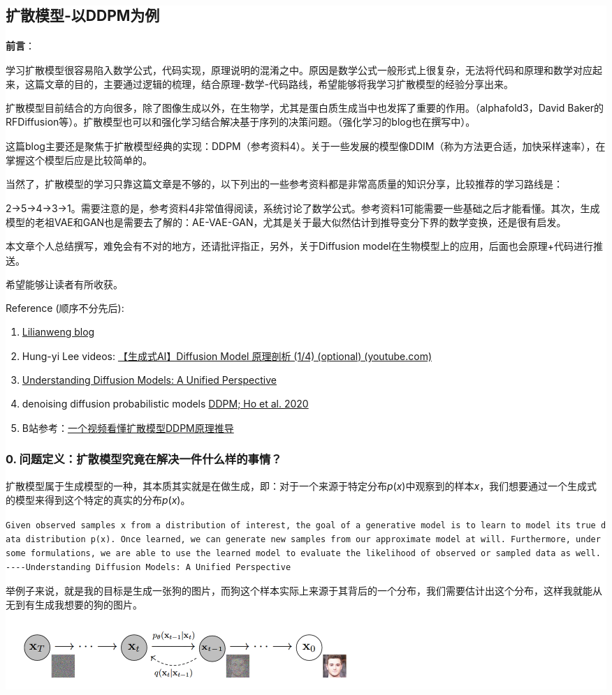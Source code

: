 
## 扩散模型-以DDPM为例

**前言**：

学习扩散模型很容易陷入数学公式，代码实现，原理说明的混淆之中。原因是数学公式一般形式上很复杂，无法将代码和原理和数学对应起来，这篇文章的目的，主要通过逻辑的梳理，结合原理-数学-代码路线，希望能够将我学习扩散模型的经验分享出来。

扩散模型目前结合的方向很多，除了图像生成以外，在生物学，尤其是蛋白质生成当中也发挥了重要的作用。（alphafold3，David Baker的 RFDiffusion等）。扩散模型也可以和强化学习结合解决基于序列的决策问题。（强化学习的blog也在撰写中）。

这篇blog主要还是聚焦于扩散模型经典的实现：DDPM（参考资料4）。关于一些发展的模型像DDIM（称为方法更合适，加快采样速率），在掌握这个模型后应是比较简单的。

当然了，扩散模型的学习只靠这篇文章是不够的，以下列出的一些参考资料都是非常高质量的知识分享，比较推荐的学习路线是：

2->5->4->3->1。需要注意的是，参考资料4非常值得阅读，系统讨论了数学公式。参考资料1可能需要一些基础之后才能看懂。其次，生成模型的老祖VAE和GAN也是需要去了解的：AE-VAE-GAN，尤其是关于最大似然估计到推导变分下界的数学变换，还是很有启发。

本文章个人总结撰写，难免会有不对的地方，还请批评指正，另外，关于Diffusion model在生物模型上的应用，后面也会原理+代码进行推送。

希望能够让读者有所收获。



Reference (顺序不分先后): 

1. [Lilianweng blog](https://lilianweng.github.io/posts/2021-07-11-diffusion-models/)

2. Hung-yi Lee videos: [【生成式AI】Diffusion Model 原理剖析 (1/4) (optional) (youtube.com)](https://www.youtube.com/watch?v=ifCDXFdeaaM&list=PLJV_el3uVTsNi7PgekEUFsyVllAJXRsP-&index=6)

3. [Understanding Diffusion Models: A Unified Perspective](https://arxiv.org/abs/2208.11970)

4. denoising diffusion probabilistic models [DDPM; Ho et al. 2020](https://arxiv.org/abs/2006.11239)

5. B站参考：[一个视频看懂扩散模型DDPM原理推导](https://www.bilibili.com/video/BV1p24y1K7Pf?spm_id_from=333.788.videopod.sections&vd_source=7475af279c35642dd00ebe3c305bd3db)

   

### 0. 问题定义：扩散模型究竟在解决一件什么样的事情？

扩散模型属于生成模型的一种，其本质其实就是在做生成，即：对于一个来源于特定分布$p(x)$中观察到的样本$x$，我们想要通过一个生成式的模型来得到这个特定的真实的分布$p(x)$。

```
Given observed samples x from a distribution of interest, the goal of a generative model is to learn to model its true data distribution p(x). Once learned, we can generate new samples from our approximate model at will. Furthermore, under some formulations, we are able to use the learned model to evaluate the likelihood of observed or sampled data as well. ----Understanding Diffusion Models: A Unified Perspective 
```

举例子来说，就是我的目标是生成一张狗的图片，而狗这个样本实际上来源于其背后的一个分布，我们需要估计出这个分布，这样我就能从无到有生成我想要的狗的图片。

<img src="./assets/diffusion_model.png" alt="扩散模型概述" style="zoom:50%;" />
